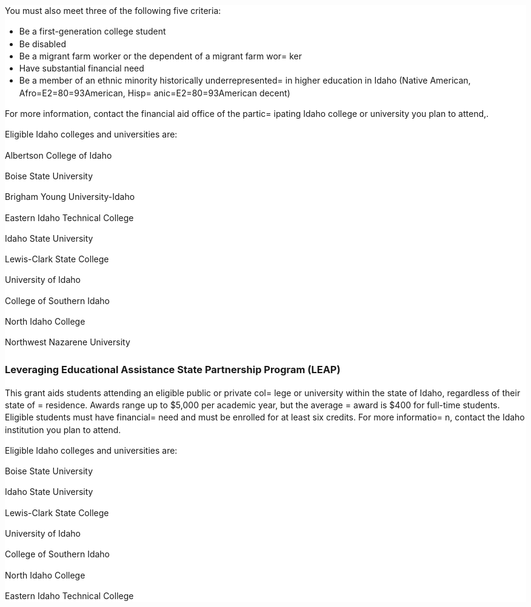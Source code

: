 You must also meet three of the following five criteria:

- Be a first-generation college student
- Be disabled
- Be a migrant farm worker or the dependent of a migrant farm wor=
ker
- Have substantial financial need
- Be a member of an ethnic minority historically underrepresented=
 in higher education in Idaho (Native American, Afro=E2=80=93American, Hisp=
anic=E2=80=93American decent)

For more information, contact the financial aid office of the partic=
ipating Idaho college or university you plan to attend,.

Eligible Idaho colleges and universities are:

Albertson College of Idaho

Boise State University

Brigham Young University-Idaho

Eastern Idaho Technical College

Idaho State University

Lewis-Clark State College

University of Idaho

College of Southern Idaho

North Idaho College

Northwest Nazarene University

### Leveraging Educational Assistance State Partnership Program (LEAP)

This grant aids students attending an eligible public or private col=
lege or university within the state of Idaho, regardless of their state of =
residence.    Awards range up to $5,000 per academic year, but the average =
award is $400 for full-time students. Eligible students must have financial=
 need and must be    enrolled for at least six credits. For more informatio=
n, contact the Idaho institution you plan to attend.

Eligible Idaho colleges and universities are:

Boise State University

Idaho State University

Lewis-Clark State College

University of Idaho

College of Southern Idaho

North Idaho College

Eastern Idaho Technical College
